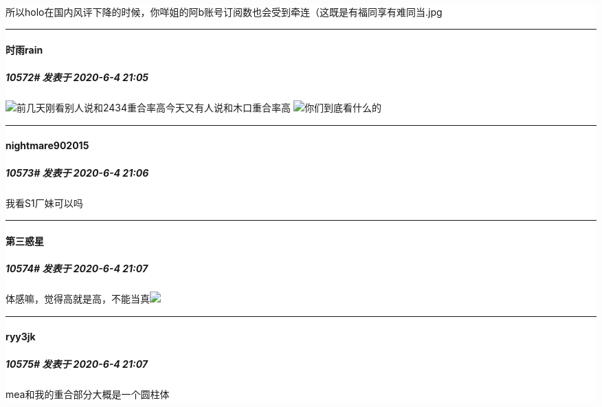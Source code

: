 


所以holo在国内风评下降的时候，你咩姐的阿b账号订阅数也会受到牵连（这既是有福同享有难同当.jpg







-----

####  时雨rain  
##### 10572#       发表于 2020-6-4 21:05



<img src="https://static.saraba1st.com/image/smiley/face2017/018.png" referrerpolicy="no-referrer">前几天刚看别人说和2434重合率高今天又有人说和木口重合率高
<img src="https://static.saraba1st.com/image/smiley/face2017/016.png" referrerpolicy="no-referrer">你们到底看什么的







-----

####  nightmare902015  
##### 10573#       发表于 2020-6-4 21:06




我看S1厂妹可以吗







-----

####  第三惑星  
##### 10574#       发表于 2020-6-4 21:07




体感嘛，觉得高就是高，不能当真<img src="https://static.saraba1st.com/image/smiley/face2017/067.png" referrerpolicy="no-referrer">







-----

####  ryy3jk  
##### 10575#       发表于 2020-6-4 21:07




mea和我的重合部分大概是一个圆柱体
